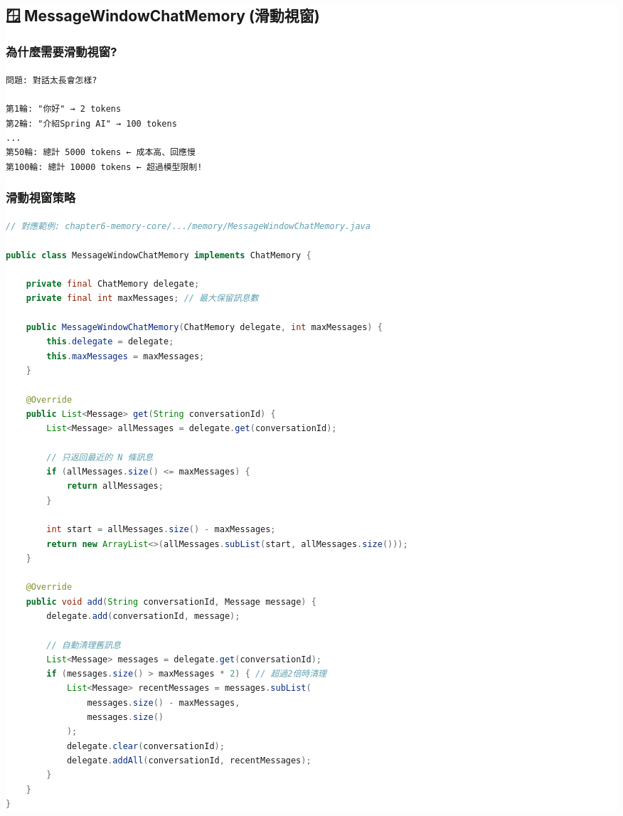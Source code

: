 ## 🪟 MessageWindowChatMemory (滑動視窗)

### 為什麼需要滑動視窗?

```
問題: 對話太長會怎樣?

第1輪: "你好" → 2 tokens
第2輪: "介紹Spring AI" → 100 tokens
...
第50輪: 總計 5000 tokens ← 成本高、回應慢
第100輪: 總計 10000 tokens ← 超過模型限制!
```

### 滑動視窗策略

```java
// 對應範例: chapter6-memory-core/.../memory/MessageWindowChatMemory.java

public class MessageWindowChatMemory implements ChatMemory {

    private final ChatMemory delegate;
    private final int maxMessages; // 最大保留訊息數

    public MessageWindowChatMemory(ChatMemory delegate, int maxMessages) {
        this.delegate = delegate;
        this.maxMessages = maxMessages;
    }

    @Override
    public List<Message> get(String conversationId) {
        List<Message> allMessages = delegate.get(conversationId);

        // 只返回最近的 N 條訊息
        if (allMessages.size() <= maxMessages) {
            return allMessages;
        }

        int start = allMessages.size() - maxMessages;
        return new ArrayList<>(allMessages.subList(start, allMessages.size()));
    }

    @Override
    public void add(String conversationId, Message message) {
        delegate.add(conversationId, message);

        // 自動清理舊訊息
        List<Message> messages = delegate.get(conversationId);
        if (messages.size() > maxMessages * 2) { // 超過2倍時清理
            List<Message> recentMessages = messages.subList(
                messages.size() - maxMessages,
                messages.size()
            );
            delegate.clear(conversationId);
            delegate.addAll(conversationId, recentMessages);
        }
    }
}
```
